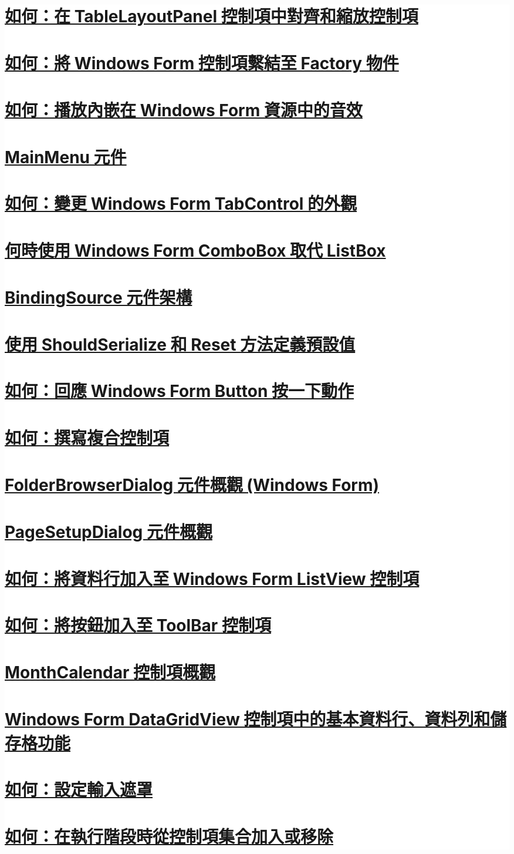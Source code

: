 # [如何：在 TableLayoutPanel 控制項中對齊和縮放控制項](how-to-align-and-stretch-a-control-in-a-tablelayoutpanel-control.md)
# [如何：將 Windows Form 控制項繫結至 Factory 物件](how-to-bind-a-windows-forms-control-to-a-factory-object.md)
# [如何：播放內嵌在 Windows Form 資源中的音效](how-to-play-a-sound-embedded-in-a-resource-from-a-windows-form.md)
# [MainMenu 元件](mainmenu-component-windows-forms.md)
# [如何：變更 Windows Form TabControl 的外觀](how-to-change-the-appearance-of-the-windows-forms-tabcontrol.md)
# [何時使用 Windows Form ComboBox 取代 ListBox](when-to-use-a-windows-forms-combobox-instead-of-a-listbox.md)
# [BindingSource 元件架構](bindingsource-component-architecture.md)
# [使用 ShouldSerialize 和 Reset 方法定義預設值](defining-default-values-with-the-shouldserialize-and-reset-methods.md)
# [如何：回應 Windows Form Button 按一下動作](how-to-respond-to-windows-forms-button-clicks.md)
# [如何：撰寫複合控制項](how-to-author-composite-controls.md)
# [FolderBrowserDialog 元件概觀 (Windows Form)](folderbrowserdialog-component-overview-windows-forms.md)
# [PageSetupDialog 元件概觀](pagesetupdialog-component-overview-windows-forms.md)
# [如何：將資料行加入至 Windows Form ListView 控制項](how-to-add-columns-to-the-windows-forms-listview-control.md)
# [如何：將按鈕加入至 ToolBar 控制項](how-to-add-buttons-to-a-toolbar-control.md)
# [MonthCalendar 控制項概觀](monthcalendar-control-overview-windows-forms.md)
# [Windows Form DataGridView 控制項中的基本資料行、資料列和儲存格功能](basic-column-row-and-cell-features-wf-datagridview-control.md)
# [如何：設定輸入遮罩](how-to-set-the-input-mask.md)
# [如何：在執行階段時從控制項集合加入或移除](how-to-add-to-or-remove-from-a-collection-of-controls-at-run-time.md)